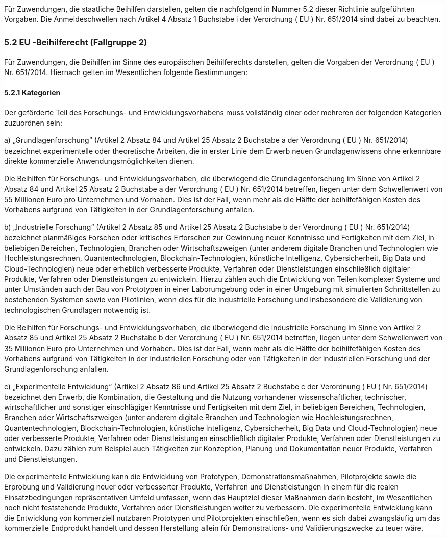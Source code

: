 Für Zuwendungen, die staatliche Beihilfen darstellen, gelten die nachfolgend in Nummer 5.2 dieser Richtlinie aufgeführten Vorgaben. Die Anmeldeschwellen nach Artikel 4 Absatz 1 Buchstabe i der Verordnung (  EU  ) Nr. 651/2014 sind dabei zu beachten. 

###  5.2  EU  -Beihilferecht (Fallgruppe 2) 

Für Zuwendungen, die Beihilfen im Sinne des europäischen Beihilferechts darstellen, gelten die Vorgaben der Verordnung (  EU  ) Nr. 651/2014. Hiernach gelten im Wesentlichen folgende Bestimmungen: 

####  5.2.1 Kategorien 

Der geförderte Teil des Forschungs- und Entwicklungsvorhabens muss vollständig einer oder mehreren der folgenden Kategorien zuzuordnen sein: 

a) „Grundlagenforschung“ (Artikel 2 Absatz 84 und Artikel 25 Absatz 2 Buchstabe a der Verordnung (  EU  ) Nr. 651/2014) bezeichnet experimentelle oder theoretische Arbeiten, die in erster Linie dem Erwerb neuen Grundlagenwissens ohne erkennbare direkte kommerzielle Anwendungsmöglichkeiten dienen. 

Die Beihilfen für Forschungs- und Entwicklungsvorhaben, die überwiegend die Grundlagenforschung im Sinne von Artikel 2 Absatz 84 und Artikel 25 Absatz 2 Buchstabe a der Verordnung (  EU  ) Nr. 651/2014 betreffen, liegen unter dem Schwellenwert von 55 Millionen Euro pro Unternehmen und Vorhaben. Dies ist der Fall, wenn mehr als die Hälfte der beihilfefähigen Kosten des Vorhabens aufgrund von Tätigkeiten in der Grundlagenforschung anfallen. 

b) „Industrielle Forschung“ (Artikel 2 Absatz 85 und Artikel 25 Absatz 2 Buchstabe b der Verordnung (  EU  ) Nr. 651/2014) bezeichnet planmäßiges Forschen oder kritisches Erforschen zur Gewinnung neuer Kenntnisse und Fertigkeiten mit dem Ziel, in beliebigen Bereichen, Technologien, Branchen oder Wirtschaftszweigen (unter anderem digitale Branchen und Technologien wie Hochleistungsrechnen, Quantentechnologien, Blockchain-Technologien, künstliche Intelligenz, Cybersicherheit, Big Data und Cloud-Technologien) neue oder erheblich verbesserte Produkte, Verfahren oder Dienstleistungen einschließlich digitaler Produkte, Verfahren oder Dienstleistungen zu entwickeln. Hierzu zählen auch die Entwicklung von Teilen komplexer Systeme und unter Umständen auch der Bau von Prototypen in einer Laborumgebung oder in einer Umgebung mit simulierten Schnittstellen zu bestehenden Systemen sowie von Pilotlinien, wenn dies für die industrielle Forschung und insbesondere die Validierung von technologischen Grundlagen notwendig ist. 

Die Beihilfen für Forschungs- und Entwicklungsvorhaben, die überwiegend die industrielle Forschung im Sinne von Artikel 2 Absatz 85 und Artikel 25 Absatz 2 Buchstabe b der Verordnung (  EU  ) Nr. 651/2014 betreffen, liegen unter dem Schwellenwert von 35 Millionen Euro pro Unternehmen und Vorhaben. Dies ist der Fall, wenn mehr als die Hälfte der beihilfefähigen Kosten des Vorhabens aufgrund von Tätigkeiten in der industriellen Forschung oder von Tätigkeiten in der industriellen Forschung und der Grundlagenforschung anfallen. 

c) „Experimentelle Entwicklung“ (Artikel 2 Absatz 86 und Artikel 25 Absatz 2 Buchstabe c der Verordnung (  EU  ) Nr. 651/2014) bezeichnet den Erwerb, die Kombination, die Gestaltung und die Nutzung vorhandener wissenschaftlicher, technischer, wirtschaftlicher und sonstiger einschlägiger Kenntnisse und Fertigkeiten mit dem Ziel, in beliebigen Bereichen, Technologien, Branchen oder Wirtschaftszweigen (unter anderem digitale Branchen und Technologien wie Hochleistungsrechnen, Quantentechnologien, Blockchain-Technologien, künstliche Intelligenz, Cybersicherheit, Big Data und Cloud-Technologien) neue oder verbesserte Produkte, Verfahren oder Dienstleistungen einschließlich digitaler Produkte, Verfahren oder Dienstleistungen zu entwickeln. Dazu zählen zum Beispiel auch Tätigkeiten zur Konzeption, Planung und Dokumentation neuer Produkte, Verfahren und Dienstleistungen. 

Die experimentelle Entwicklung kann die Entwicklung von Prototypen, Demonstrationsmaßnahmen, Pilotprojekte sowie die Erprobung und Validierung neuer oder verbesserter Produkte, Verfahren und Dienstleistungen in einem für die realen Einsatzbedingungen repräsentativen Umfeld umfassen, wenn das Hauptziel dieser Maßnahmen darin besteht, im Wesentlichen noch nicht feststehende Produkte, Verfahren oder Dienstleistungen weiter zu verbessern. Die experimentelle Entwicklung kann die Entwicklung von kommerziell nutzbaren Prototypen und Pilotprojekten einschließen, wenn es sich dabei zwangsläufig um das kommerzielle Endprodukt handelt und dessen Herstellung allein für Demonstrations- und Validierungszwecke zu teuer wäre. 
